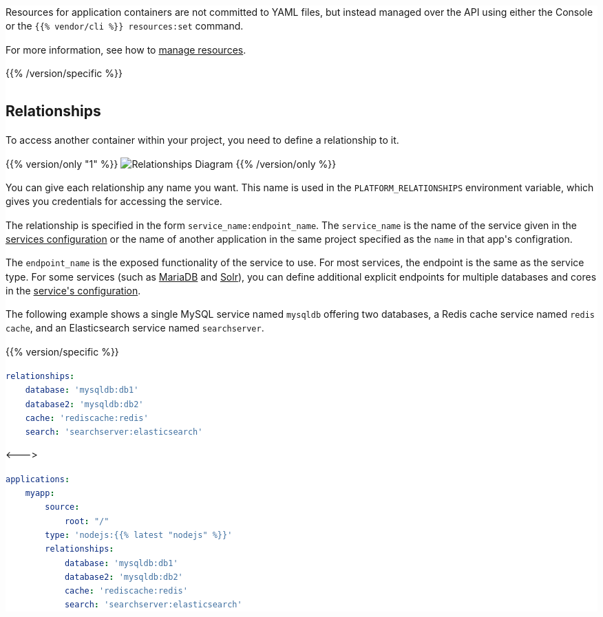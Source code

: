 Resources for application containers are not committed to YAML files, but instead managed over the API using either the Console or the `{{% vendor/cli %}} resources:set` command. 

For more information, see how to [manage resources](/manage-resources.md).

{{% /version/specific %}}

## Relationships

To access another container within your project, you need to define a relationship to it.

{{% version/only "1" %}}
![Relationships Diagram](/images/management-console/relationships.png "0.5")
{{% /version/only %}}

You can give each relationship any name you want.
This name is used in the `PLATFORM_RELATIONSHIPS` environment variable,
which gives you credentials for accessing the service.

The relationship is specified in the form `service_name:endpoint_name`.
The `service_name` is the name of the service given in the [services configuration](../add-services/_index.md)
or the name of another application in the same project specified as the `name` in that app's configration.

The `endpoint_name` is the exposed functionality of the service to use.
For most services, the endpoint is the same as the service type.
For some services (such as [MariaDB](../add-services/mysql/_index.md#multiple-databases) and [Solr](../add-services/solr.md#solr-6-and-later)),
you can define additional explicit endpoints for multiple databases and cores in the [service's configuration](../add-services/_index.md).

The following example shows a single MySQL service named `mysqldb` offering two databases,
a Redis cache service named `rediscache`, and an Elasticsearch service named `searchserver`.

{{% version/specific %}}

```yaml {configFile="app"}
relationships:
    database: 'mysqldb:db1'
    database2: 'mysqldb:db2'
    cache: 'rediscache:redis'
    search: 'searchserver:elasticsearch'
```

<--->

```yaml {configFile="app"}
applications:
    myapp:
        source:
            root: "/"
        type: 'nodejs:{{% latest "nodejs" %}}'
        relationships:
            database: 'mysqldb:db1'
            database2: 'mysqldb:db2'
            cache: 'rediscache:redis'
            search: 'searchserver:elasticsearch'
```
